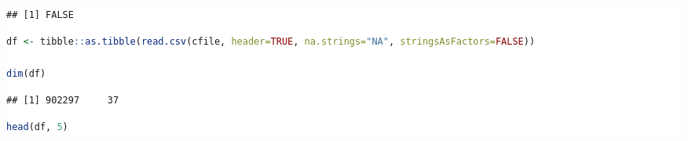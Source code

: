 ```
## [1] FALSE
```

```r
df <- tibble::as.tibble(read.csv(cfile, header=TRUE, na.strings="NA", stringsAsFactors=FALSE))

dim(df)
```

```
## [1] 902297     37
```

```r
head(df, 5)
```

<div data-pagedtable="false">
  <script data-pagedtable-source type="application/json">
{"columns":[{"label":["STATE__"],"name":[1],"type":["dbl"],"align":["right"]},{"label":["BGN_DATE"],"name":[2],"type":["chr"],"align":["left"]},{"label":["BGN_TIME"],"name":[3],"type":["chr"],"align":["left"]},{"label":["TIME_ZONE"],"name":[4],"type":["chr"],"align":["left"]},{"label":["COUNTY"],"name":[5],"type":["dbl"],"align":["right"]},{"label":["COUNTYNAME"],"name":[6],"type":["chr"],"align":["left"]},{"label":["STATE"],"name":[7],"type":["chr"],"align":["left"]},{"label":["EVTYPE"],"name":[8],"type":["chr"],"align":["left"]},{"label":["BGN_RANGE"],"name":[9],"type":["dbl"],"align":["right"]},{"label":["BGN_AZI"],"name":[10],"type":["chr"],"align":["left"]},{"label":["BGN_LOCATI"],"name":[11],"type":["chr"],"align":["left"]},{"label":["END_DATE"],"name":[12],"type":["chr"],"align":["left"]},{"label":["END_TIME"],"name":[13],"type":["chr"],"align":["left"]},{"label":["COUNTY_END"],"name":[14],"type":["dbl"],"align":["right"]},{"label":["COUNTYENDN"],"name":[15],"type":["lgl"],"align":["right"]},{"label":["END_RANGE"],"name":[16],"type":["dbl"],"align":["right"]},{"label":["END_AZI"],"name":[17],"type":["chr"],"align":["left"]},{"label":["END_LOCATI"],"name":[18],"type":["chr"],"align":["left"]},{"label":["LENGTH"],"name":[19],"type":["dbl"],"align":["right"]},{"label":["WIDTH"],"name":[20],"type":["dbl"],"align":["right"]},{"label":["F"],"name":[21],"type":["int"],"align":["right"]},{"label":["MAG"],"name":[22],"type":["dbl"],"align":["right"]},{"label":["FATALITIES"],"name":[23],"type":["dbl"],"align":["right"]},{"label":["INJURIES"],"name":[24],"type":["dbl"],"align":["right"]},{"label":["PROPDMG"],"name":[25],"type":["dbl"],"align":["right"]},{"label":["PROPDMGEXP"],"name":[26],"type":["chr"],"align":["left"]},{"label":["CROPDMG"],"name":[27],"type":["dbl"],"align":["right"]},{"label":["CROPDMGEXP"],"name":[28],"type":["chr"],"align":["left"]},{"label":["WFO"],"name":[29],"type":["chr"],"align":["left"]},{"label":["STATEOFFIC"],"name":[30],"type":["chr"],"align":["left"]},{"label":["ZONENAMES"],"name":[31],"type":["chr"],"align":["left"]},{"label":["LATITUDE"],"name":[32],"type":["dbl"],"align":["right"]},{"label":["LONGITUDE"],"name":[33],"type":["dbl"],"align":["right"]},{"label":["LATITUDE_E"],"name":[34],"type":["dbl"],"align":["right"]},{"label":["LONGITUDE_"],"name":[35],"type":["dbl"],"align":["right"]},{"label":["REMARKS"],"name":[36],"type":["chr"],"align":["left"]},{"label":["REFNUM"],"name":[37],"type":["dbl"],"align":["right"]}],"data":[{"1":"1","2":"4/18/1950 0:00:00","3":"0130","4":"CST","5":"97","6":"MOBILE","7":"AL","8":"TORNADO","9":"0","10":"","11":"","12":"","13":"","14":"0","15":"NA","16":"0","17":"","18":"","19":"14.0","20":"100","21":"3","22":"0","23":"0","24":"15","25":"25.0","26":"K","27":"0","28":"","29":"","30":"","31":"","32":"3040","33":"8812","34":"3051","35":"8806","36":"","37":"1"},{"1":"1","2":"4/18/1950 0:00:00","3":"0145","4":"CST","5":"3","6":"BALDWIN","7":"AL","8":"TORNADO","9":"0","10":"","11":"","12":"","13":"","14":"0","15":"NA","16":"0","17":"","18":"","19":"2.0","20":"150","21":"2","22":"0","23":"0","24":"0","25":"2.5","26":"K","27":"0","28":"","29":"","30":"","31":"","32":"3042","33":"8755","34":"0","35":"0","36":"","37":"2"},{"1":"1","2":"2/20/1951 0:00:00","3":"1600","4":"CST","5":"57","6":"FAYETTE","7":"AL","8":"TORNADO","9":"0","10":"","11":"","12":"","13":"","14":"0","15":"NA","16":"0","17":"","18":"","19":"0.1","20":"123","21":"2","22":"0","23":"0","24":"2","25":"25.0","26":"K","27":"0","28":"","29":"","30":"","31":"","32":"3340","33":"8742","34":"0","35":"0","36":"","37":"3"},{"1":"1","2":"6/8/1951 0:00:00","3":"0900","4":"CST","5":"89","6":"MADISON","7":"AL","8":"TORNADO","9":"0","10":"","11":"","12":"","13":"","14":"0","15":"NA","16":"0","17":"","18":"","19":"0.0","20":"100","21":"2","22":"0","23":"0","24":"2","25":"2.5","26":"K","27":"0","28":"","29":"","30":"","31":"","32":"3458","33":"8626","34":"0","35":"0","36":"","37":"4"},{"1":"1","2":"11/15/1951 0:00:00","3":"1500","4":"CST","5":"43","6":"CULLMAN","7":"AL","8":"TORNADO","9":"0","10":"","11":"","12":"","13":"","14":"0","15":"NA","16":"0","17":"","18":"","19":"0.0","20":"150","21":"2","22":"0","23":"0","24":"2","25":"2.5","26":"K","27":"0","28":"","29":"","30":"","31":"","32":"3412","33":"8642","34":"0","35":"0","36":"","37":"5"}],"options":{"columns":{"min":{},"max":[10]},"rows":{"min":[10],"max":[10]},"pages":{}}}
  </script>
</div>